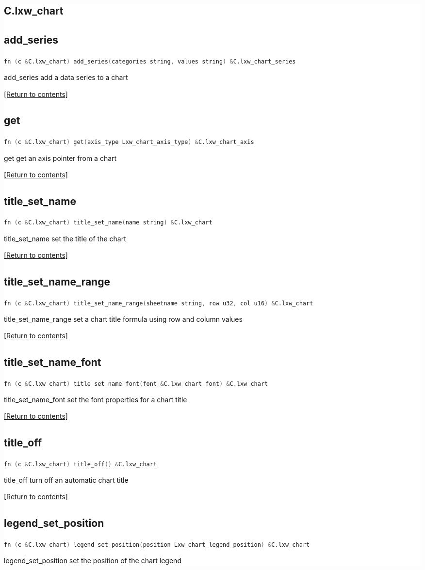 ## C.lxw_chart
## add_series
```v
fn (c &C.lxw_chart) add_series(categories string, values string) &C.lxw_chart_series
```
add_series add a data series to a chart

[[Return to contents]](#Contents)

## get
```v
fn (c &C.lxw_chart) get(axis_type Lxw_chart_axis_type) &C.lxw_chart_axis
```
get get an axis pointer from a chart

[[Return to contents]](#Contents)

## title_set_name
```v
fn (c &C.lxw_chart) title_set_name(name string) &C.lxw_chart
```
title_set_name set the title of the chart

[[Return to contents]](#Contents)

## title_set_name_range
```v
fn (c &C.lxw_chart) title_set_name_range(sheetname string, row u32, col u16) &C.lxw_chart
```
title_set_name_range set a chart title formula using row and column values

[[Return to contents]](#Contents)

## title_set_name_font
```v
fn (c &C.lxw_chart) title_set_name_font(font &C.lxw_chart_font) &C.lxw_chart
```
title_set_name_font set the font properties for a chart title

[[Return to contents]](#Contents)

## title_off
```v
fn (c &C.lxw_chart) title_off() &C.lxw_chart
```
title_off turn off an automatic chart title

[[Return to contents]](#Contents)

## legend_set_position
```v
fn (c &C.lxw_chart) legend_set_position(position Lxw_chart_legend_position) &C.lxw_chart
```
legend_set_position set the position of the chart legend
